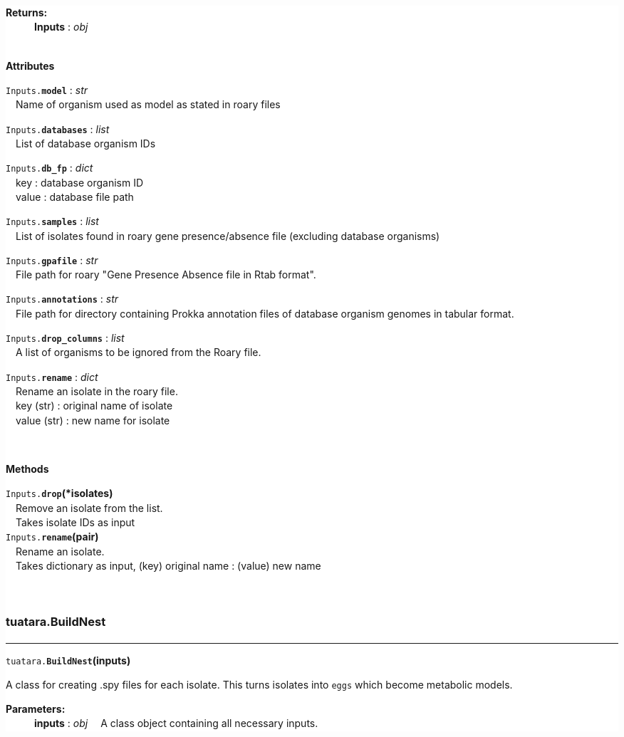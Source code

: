 <dt><b>Returns:</b></dt>
<dd><b>Inputs</b> : <i>obj</i></dd>
</dl>

<br>

<b>Attributes</b><br>

`Inputs.`<b>`model`</b> : <i>str</i> <br>
&emsp;Name of organism used as model as stated in roary files

`Inputs.`<b>`databases`</b> : <i>list</i><br>
&emsp;List of database organism IDs

`Inputs.`<b>`db_fp`</b> : <i>dict</i><br>
&emsp;key : database organism ID<br>
&emsp;value : database file path

`Inputs.`<b>`samples`</b> : <i>list</i><br>
&emsp;List of isolates found in roary gene presence/absence file (excluding database organisms)

`Inputs.`<b>`gpafile`</b> : <i>str</i><br>
&emsp;File path for roary "Gene Presence Absence file in Rtab format".

`Inputs.`<b>`annotations`</b> : <i>str</i><br>
&emsp;File path for directory containing Prokka annotation files of database organism genomes in tabular format.

`Inputs.`<b>`drop_columns`</b> : <i>list</i><br>
&emsp;A list of organisms to be ignored from the Roary file.

`Inputs.`<b>`rename`</b> : <i>dict</i><br>
&emsp;Rename an isolate in the roary file.<br>
&emsp;key (str) : original name of isolate<br>
&emsp;value (str) : new name for isolate

<br>

<b>Methods</b><br>

`Inputs.`<b>`drop`(*isolates)</b><br>
&emsp;Remove an isolate from the list.<br>
&emsp;Takes isolate IDs as input<br>
`Inputs.`<b>`rename`(pair)</b><br>
&emsp;Rename an isolate.<br>
&emsp;Takes dictionary as input, (key) original name : (value) new name

<br>

### tuatara.<b>BuildNest</b>
---
`tuatara.`<b>`BuildNest`(inputs)</b><br>

A class for creating .spy files for each isolate. This turns isolates into `eggs` which become metabolic models.<br>
<dl>
<dt><b>Parameters:</b></dt>
<dd><b>inputs</b> : <i>obj</i> &emsp;A class object containing all necessary inputs.</dd>

